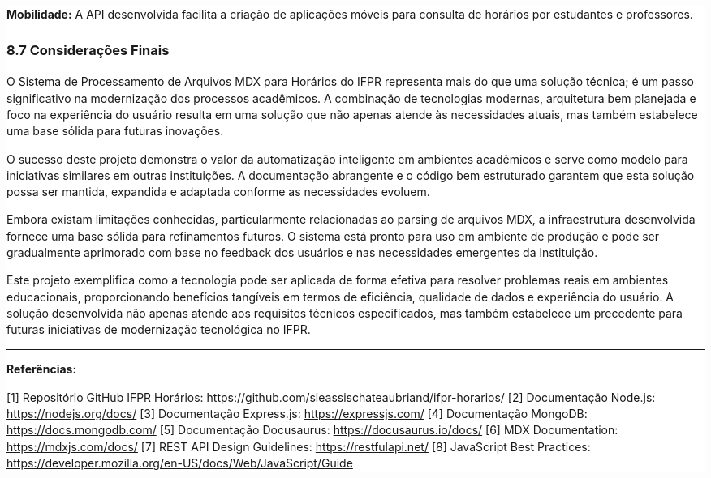 **Mobilidade:** A API desenvolvida facilita a criação de aplicações móveis para consulta de horários por estudantes e professores.

### 8.7 Considerações Finais

O Sistema de Processamento de Arquivos MDX para Horários do IFPR representa mais do que uma solução técnica; é um passo significativo na modernização dos processos acadêmicos. A combinação de tecnologias modernas, arquitetura bem planejada e foco na experiência do usuário resulta em uma solução que não apenas atende às necessidades atuais, mas também estabelece uma base sólida para futuras inovações.

O sucesso deste projeto demonstra o valor da automatização inteligente em ambientes acadêmicos e serve como modelo para iniciativas similares em outras instituições. A documentação abrangente e o código bem estruturado garantem que esta solução possa ser mantida, expandida e adaptada conforme as necessidades evoluem.

Embora existam limitações conhecidas, particularmente relacionadas ao parsing de arquivos MDX, a infraestrutura desenvolvida fornece uma base sólida para refinamentos futuros. O sistema está pronto para uso em ambiente de produção e pode ser gradualmente aprimorado com base no feedback dos usuários e nas necessidades emergentes da instituição.

Este projeto exemplifica como a tecnologia pode ser aplicada de forma efetiva para resolver problemas reais em ambientes educacionais, proporcionando benefícios tangíveis em termos de eficiência, qualidade de dados e experiência do usuário. A solução desenvolvida não apenas atende aos requisitos técnicos especificados, mas também estabelece um precedente para futuras iniciativas de modernização tecnológica no IFPR.

---

**Referências:**

[1] Repositório GitHub IFPR Horários: https://github.com/sieassischateaubriand/ifpr-horarios/
[2] Documentação Node.js: https://nodejs.org/docs/
[3] Documentação Express.js: https://expressjs.com/
[4] Documentação MongoDB: https://docs.mongodb.com/
[5] Documentação Docusaurus: https://docusaurus.io/docs/
[6] MDX Documentation: https://mdxjs.com/docs/
[7] REST API Design Guidelines: https://restfulapi.net/
[8] JavaScript Best Practices: https://developer.mozilla.org/en-US/docs/Web/JavaScript/Guide

